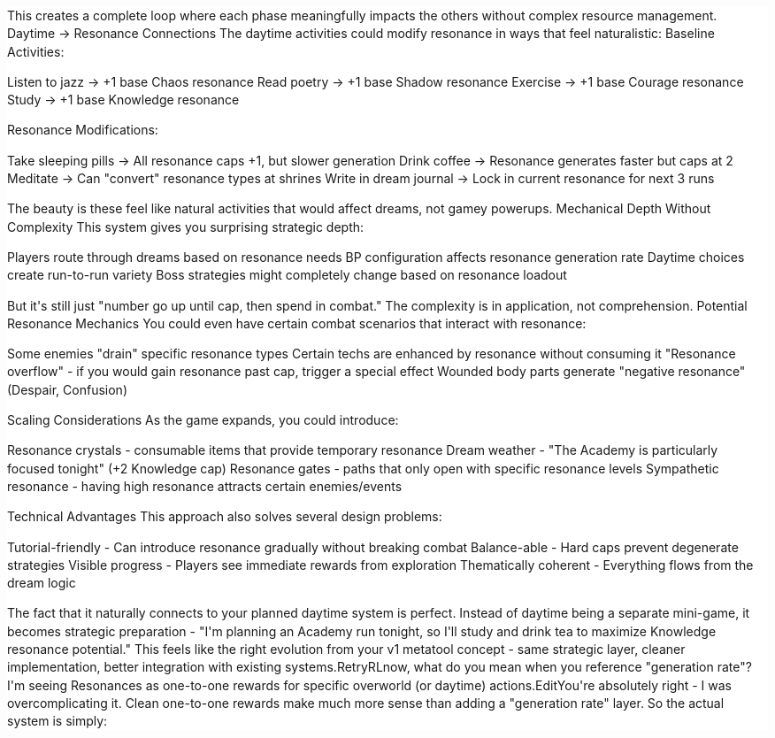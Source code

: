 This creates a complete loop where each phase meaningfully impacts the others without complex resource management.
Daytime → Resonance Connections
The daytime activities could modify resonance in ways that feel naturalistic:
Baseline Activities:

Listen to jazz → +1 base Chaos resonance
Read poetry → +1 base Shadow resonance
Exercise → +1 base Courage resonance
Study → +1 base Knowledge resonance

Resonance Modifications:

Take sleeping pills → All resonance caps +1, but slower generation
Drink coffee → Resonance generates faster but caps at 2
Meditate → Can "convert" resonance types at shrines
Write in dream journal → Lock in current resonance for next 3 runs

The beauty is these feel like natural activities that would affect dreams, not gamey powerups.
Mechanical Depth Without Complexity
This system gives you surprising strategic depth:

Players route through dreams based on resonance needs
BP configuration affects resonance generation rate
Daytime choices create run-to-run variety
Boss strategies might completely change based on resonance loadout

But it's still just "number go up until cap, then spend in combat." The complexity is in application, not comprehension.
Potential Resonance Mechanics
You could even have certain combat scenarios that interact with resonance:

Some enemies "drain" specific resonance types
Certain techs are enhanced by resonance without consuming it
"Resonance overflow" - if you would gain resonance past cap, trigger a special effect
Wounded body parts generate "negative resonance" (Despair, Confusion)

Scaling Considerations
As the game expands, you could introduce:

Resonance crystals - consumable items that provide temporary resonance
Dream weather - "The Academy is particularly focused tonight" (+2 Knowledge cap)
Resonance gates - paths that only open with specific resonance levels
Sympathetic resonance - having high resonance attracts certain enemies/events

Technical Advantages
This approach also solves several design problems:

Tutorial-friendly - Can introduce resonance gradually without breaking combat
Balance-able - Hard caps prevent degenerate strategies
Visible progress - Players see immediate rewards from exploration
Thematically coherent - Everything flows from the dream logic

The fact that it naturally connects to your planned daytime system is perfect. Instead of daytime being a separate mini-game, it becomes strategic preparation - "I'm planning an Academy run tonight, so I'll study and drink tea to maximize Knowledge resonance potential."
This feels like the right evolution from your v1 metatool concept - same strategic layer, cleaner implementation, better integration with existing systems.RetryRLnow, what do you mean when you reference "generation rate"? I'm seeing Resonances as one-to-one rewards for specific overworld (or daytime) actions.EditYou're absolutely right - I was overcomplicating it. Clean one-to-one rewards make much more sense than adding a "generation rate" layer.
So the actual system is simply:
